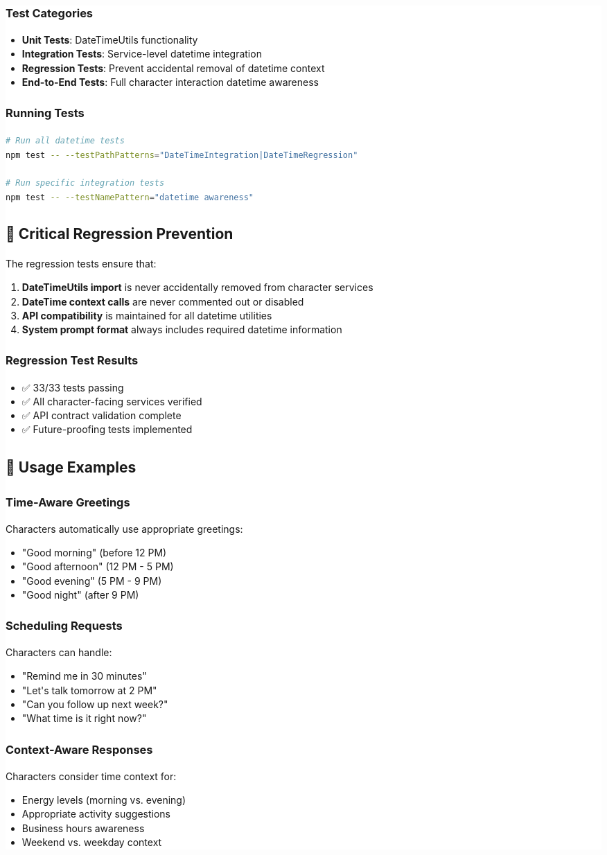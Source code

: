 ### Test Categories

- **Unit Tests**: DateTimeUtils functionality
- **Integration Tests**: Service-level datetime integration
- **Regression Tests**: Prevent accidental removal of datetime context
- **End-to-End Tests**: Full character interaction datetime awareness

### Running Tests

```bash
# Run all datetime tests
npm test -- --testPathPatterns="DateTimeIntegration|DateTimeRegression"

# Run specific integration tests
npm test -- --testNamePattern="datetime awareness"
```

## 🚨 Critical Regression Prevention

The regression tests ensure that:

1. **DateTimeUtils import** is never accidentally removed from character services
2. **DateTime context calls** are never commented out or disabled
3. **API compatibility** is maintained for all datetime utilities
4. **System prompt format** always includes required datetime information

### Regression Test Results
- ✅ 33/33 tests passing
- ✅ All character-facing services verified
- ✅ API contract validation complete
- ✅ Future-proofing tests implemented

## 📝 Usage Examples

### Time-Aware Greetings
Characters automatically use appropriate greetings:
- "Good morning" (before 12 PM)
- "Good afternoon" (12 PM - 5 PM)
- "Good evening" (5 PM - 9 PM)
- "Good night" (after 9 PM)

### Scheduling Requests
Characters can handle:
- "Remind me in 30 minutes"
- "Let's talk tomorrow at 2 PM"
- "Can you follow up next week?"
- "What time is it right now?"

### Context-Aware Responses
Characters consider time context for:
- Energy levels (morning vs. evening)
- Appropriate activity suggestions
- Business hours awareness
- Weekend vs. weekday context
